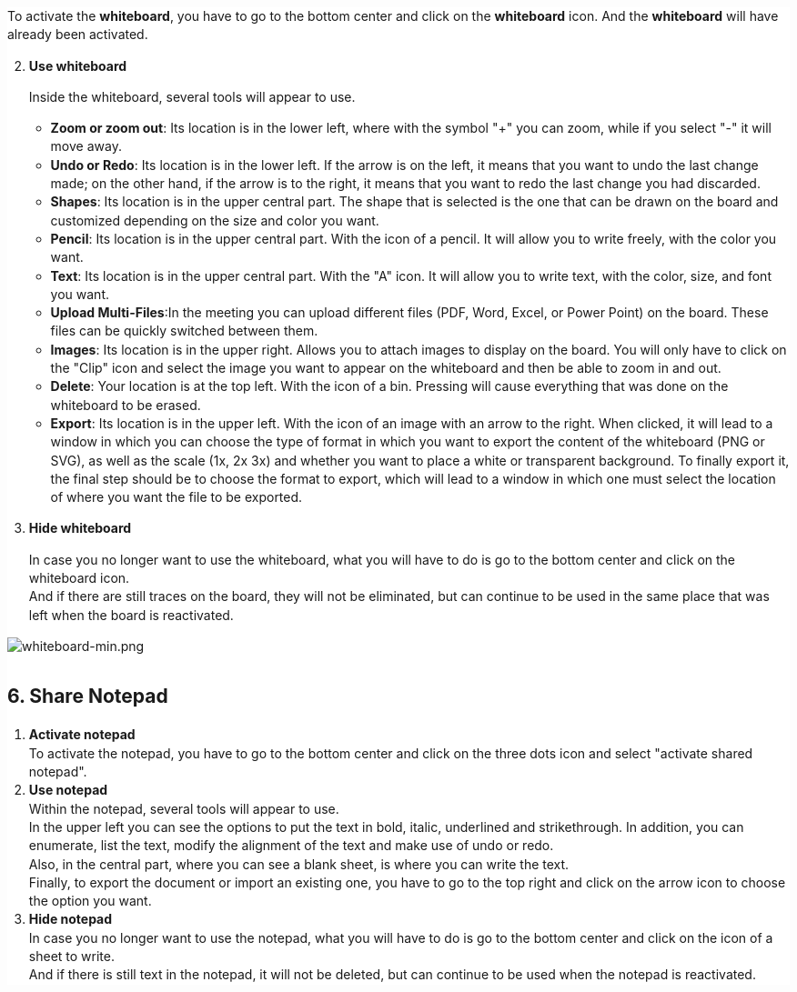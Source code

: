    To activate the **whiteboard**, you have to go to the bottom center and click on the **whiteboard** icon.
   And the **whiteboard** will have already been activated.

2. **Use whiteboard**

   Inside the whiteboard, several tools will appear to use.

   - **Zoom or zoom out**: Its location is in the lower left, where with the symbol "+" you can zoom, while if you select "-" it will move away.
   - **Undo or Redo**: Its location is in the lower left. If the arrow is on the left, it means that you want to undo the last change made; on the other hand, if the arrow is to the right, it means that you want to redo the last change you had discarded.
   - **Shapes**: Its location is in the upper central part. The shape that is selected is the one that can be drawn on the board and customized depending on the size and color you want.
   - **Pencil**: Its location is in the upper central part. With the icon of a pencil. It will allow you to write freely, with the color you want.
   - **Text**: Its location is in the upper central part. With the "A" icon. It will allow you to write text, with the color, size, and font you want.
   - **Upload Multi-Files**:In the meeting you can upload different files (PDF, Word, Excel, or Power Point) on the board. These files can be quickly switched between them.
   - **Images**: Its location is in the upper right. Allows you to attach images to display on the board. You will only have to click on the "Clip" icon and select the image you want to appear on the whiteboard and then be able to zoom in and out.
   - **Delete**: Your location is at the top left. With the icon of a bin. Pressing will cause everything that was done on the whiteboard to be erased.
   - **Export**: Its location is in the upper left. With the icon of an image with an arrow to the right. When clicked, it will lead to a window in which you can choose the type of format in which you want to export the content of the whiteboard (PNG or SVG), as well as the scale (1x, 2x 3x) and whether you want to place a white or transparent background. To finally export it, the final step should be to choose the format to export, which will lead to a window in which one must select the location of where you want the file to be exported.

3. **Hide whiteboard**

   In case you no longer want to use the whiteboard, what you will have to do is go to the bottom center and click on the whiteboard icon.<br />
   And if there are still traces on the board, they will not be eliminated, but can continue to be used in the same place that was left when the board is reactivated.

![whiteboard-min.png](/img/moderator/whiteboard-min.png)

## 6. Share Notepad

1. **Activate notepad**<br />
   To activate the notepad, you have to go to the bottom center and click on the three dots icon and select "activate shared notepad".
2. **Use notepad**<br />
   Within the notepad, several tools will appear to use. <br />
   In the upper left you can see the options to put the text in bold, italic, underlined and strikethrough. In addition, you can enumerate, list the text, modify the alignment of the text and make use of undo or redo. <br />
   Also, in the central part, where you can see a blank sheet, is where you can write the text. <br />
   Finally, to export the document or import an existing one, you have to go to the top right and click on the arrow icon to choose the option you want.
3. **Hide notepad**<br />
   In case you no longer want to use the notepad, what you will have to do is go to the bottom center and click on the icon of a sheet to write. <br />
   And if there is still text in the notepad, it will not be deleted, but can continue to be used when the notepad is reactivated.
